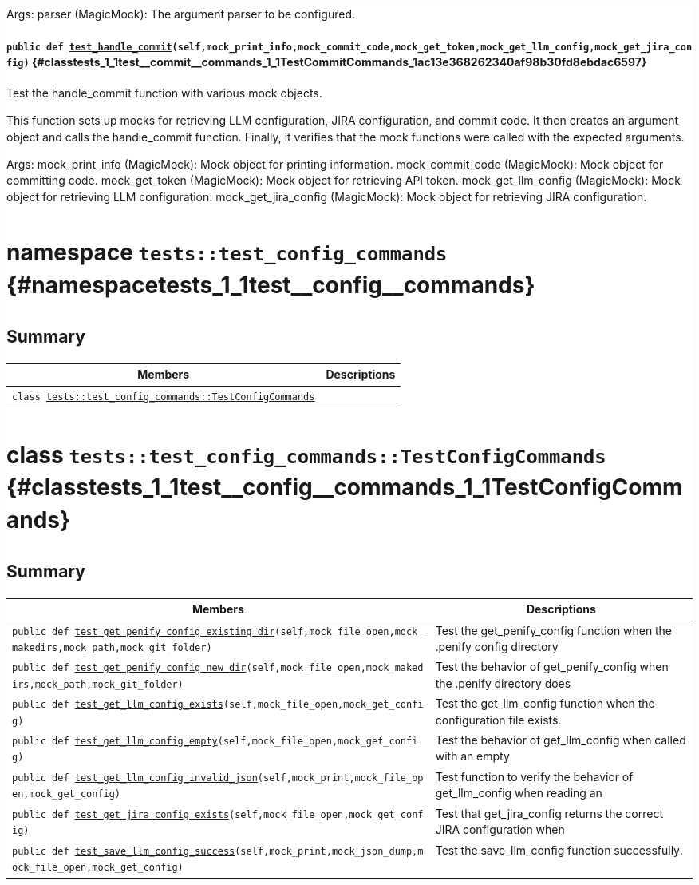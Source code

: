 Args:
    parser (MagicMock): The argument parser to be configured.

#### `public def `[`test_handle_commit`](#classtests_1_1test__commit__commands_1_1TestCommitCommands_1ac13e368262340af98b30fd8ebdac6597)`(self,mock_print_info,mock_commit_code,mock_get_token,mock_get_llm_config,mock_get_jira_config)` {#classtests_1_1test__commit__commands_1_1TestCommitCommands_1ac13e368262340af98b30fd8ebdac6597}

Test the handle_commit function with various mock objects.

This function sets up mocks for retrieving LLM configuration, JIRA
configuration, and commit code. It then creates an argument object and
calls the handle_commit function. Finally, it verifies that the mock
functions were called with the expected arguments.

Args:
    mock_print_info (MagicMock): Mock object for printing information.
    mock_commit_code (MagicMock): Mock object for committing code.
    mock_get_token (MagicMock): Mock object for retrieving API token.
    mock_get_llm_config (MagicMock): Mock object for retrieving LLM configuration.
    mock_get_jira_config (MagicMock): Mock object for retrieving JIRA configuration.

# namespace `tests::test_config_commands` {#namespacetests_1_1test__config__commands}

## Summary

 Members                        | Descriptions                                
--------------------------------|---------------------------------------------
`class `[`tests::test_config_commands::TestConfigCommands`](#classtests_1_1test__config__commands_1_1TestConfigCommands) | 

# class `tests::test_config_commands::TestConfigCommands` {#classtests_1_1test__config__commands_1_1TestConfigCommands}

## Summary

 Members                        | Descriptions                                
--------------------------------|---------------------------------------------
`public def `[`test_get_penify_config_existing_dir`](#classtests_1_1test__config__commands_1_1TestConfigCommands_1a2e8162082bcdd5652bb37bdb14cf453a)`(self,mock_file_open,mock_makedirs,mock_path,mock_git_folder)` | Test the get_penify_config function when the .penify config directory
`public def `[`test_get_penify_config_new_dir`](#classtests_1_1test__config__commands_1_1TestConfigCommands_1a33d4760eee3b67e1cde3aed755ebb948)`(self,mock_file_open,mock_makedirs,mock_path,mock_git_folder)` | Test the behavior of get_penify_config when the .penify directory does
`public def `[`test_get_llm_config_exists`](#classtests_1_1test__config__commands_1_1TestConfigCommands_1adf9f2233a3f4cc5725b9d4f05758b167)`(self,mock_file_open,mock_get_config)` | Test the get_llm_config function when the configuration file exists.
`public def `[`test_get_llm_config_empty`](#classtests_1_1test__config__commands_1_1TestConfigCommands_1abd12f028b89aa9cd1152c0b9ece5d3cd)`(self,mock_file_open,mock_get_config)` | Test the behavior of get_llm_config when called with an empty
`public def `[`test_get_llm_config_invalid_json`](#classtests_1_1test__config__commands_1_1TestConfigCommands_1a473984d31452b56acd6ce4011a1248bd)`(self,mock_print,mock_file_open,mock_get_config)` | Test function to verify the behavior of get_llm_config when reading an
`public def `[`test_get_jira_config_exists`](#classtests_1_1test__config__commands_1_1TestConfigCommands_1aee37b97432821d19758c6325d4c74bcf)`(self,mock_file_open,mock_get_config)` | Test that get_jira_config returns the correct JIRA configuration when
`public def `[`test_save_llm_config_success`](#classtests_1_1test__config__commands_1_1TestConfigCommands_1acd8df8219441b9e9871b903a681400d9)`(self,mock_print,mock_json_dump,mock_file_open,mock_get_config)` | Test the save_llm_config function successfully.